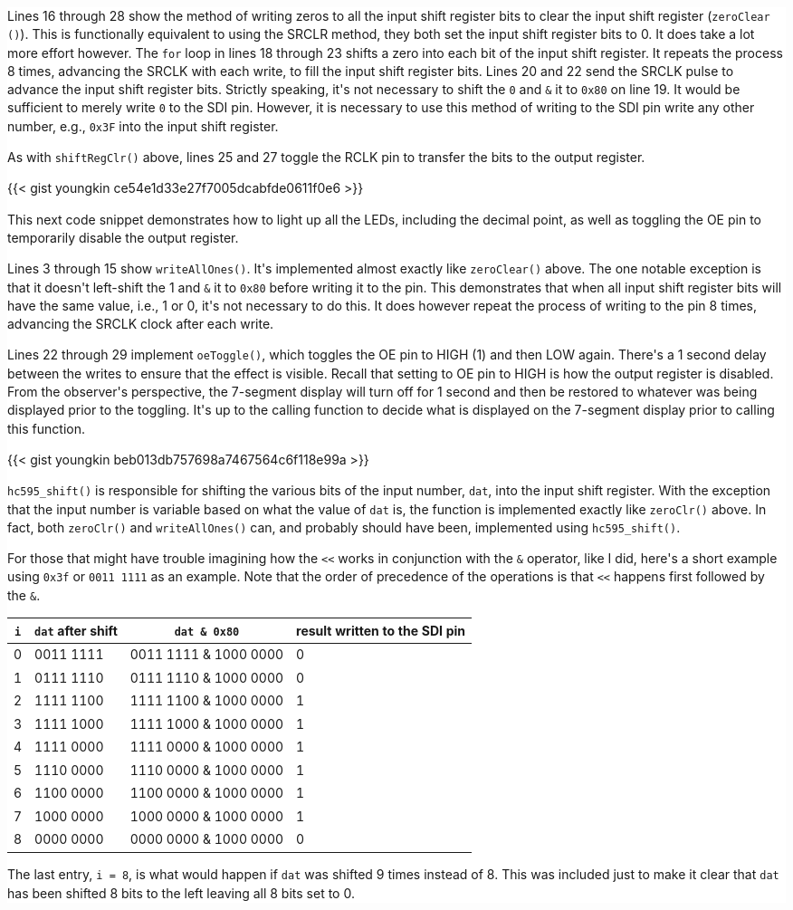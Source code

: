 Lines 16 through 28 show the method of writing zeros to all the input shift register bits to clear the input shift register (`zeroClear()`). This is functionally equivalent to using the SRCLR method, they both set the input shift register bits to 0. It does take a lot more effort however. The `for` loop in lines 18 through 23 shifts a zero into each bit of the input shift register. It repeats the process 8 times, advancing the SRCLK with each write, to fill the input shift register bits. Lines 20 and 22 send the SRCLK pulse to advance the input shift register bits. Strictly speaking, it's not necessary to shift the `0` and `&` it to `0x80` on line 19. It would be sufficient to merely write `0` to the SDI pin. However, it is necessary to use this method of writing to the SDI pin write any other number, e.g., `0x3F` into the input shift register. 

As with `shiftRegClr()` above, lines 25 and 27 toggle the RCLK pin to transfer the bits to the output register.

{{< gist youngkin ce54e1d33e27f7005dcabfde0611f0e6 >}}

This next code snippet demonstrates how to light up all the LEDs, including the decimal point, as well as toggling the OE pin to temporarily disable the output register.

Lines 3 through 15 show `writeAllOnes()`. It's implemented almost exactly like `zeroClear()` above. The one notable exception is that it doesn't left-shift the 1 and `&` it to `0x80` before writing it to the pin. This demonstrates that when all input shift register bits will have the same value, i.e., 1 or 0, it's not necessary to do this. It does however repeat the process of writing to the pin 8 times, advancing the SRCLK clock after each write.

Lines 22 through 29 implement `oeToggle()`, which toggles the OE pin to HIGH (1) and then LOW again. There's a 1 second delay between the writes to ensure that the effect is visible. Recall that setting to OE pin to HIGH is how the output register is disabled. From the observer's perspective, the 7-segment display will turn off for 1 second and then be restored to whatever was being displayed prior to the toggling. It's up to the calling function to decide what is displayed on the 7-segment display prior to calling this function.

{{< gist youngkin beb013db757698a7467564c6f118e99a >}}

`hc595_shift()` is responsible for shifting the various bits of the input number, `dat`, into the input shift register. With the exception that the input number is variable based on what the value of `dat` is, the function is implemented exactly like `zeroClr()` above. In fact, both `zeroClr()` and `writeAllOnes()` can, and probably should have been, implemented using `hc595_shift()`. 

For those that might have trouble imagining how the `<<` works in conjunction with the `&` operator, like I did, here's a short example using `0x3f` or `0011 1111` as an example. Note that the order of precedence of the operations is that `<<` happens first followed by the `&`.

`i` | `dat` after shift | `dat & 0x80` | result written to the SDI pin
-- |-- | -- | --
0 | 0011 1111 | 0011 1111 & 1000 0000 | 0
1 | 0111 1110 | 0111 1110 & 1000 0000 | 0
2 | 1111 1100 | 1111 1100 & 1000 0000 | 1
3 | 1111 1000 | 1111 1000 & 1000 0000 | 1
4 | 1111 0000 | 1111 0000 & 1000 0000 | 1
5 | 1110 0000 | 1110 0000 & 1000 0000 | 1
6 | 1100 0000 | 1100 0000 & 1000 0000 | 1
7 | 1000 0000 | 1000 0000 & 1000 0000 | 1
8 | 0000 0000 | 0000 0000 & 1000 0000 | 0

The last entry, `i = 8`,  is what would happen if `dat` was shifted 9 times instead of 8. This was included just to make it clear that `dat` has been shifted 8 bits to the left leaving all 8 bits set to 0.
